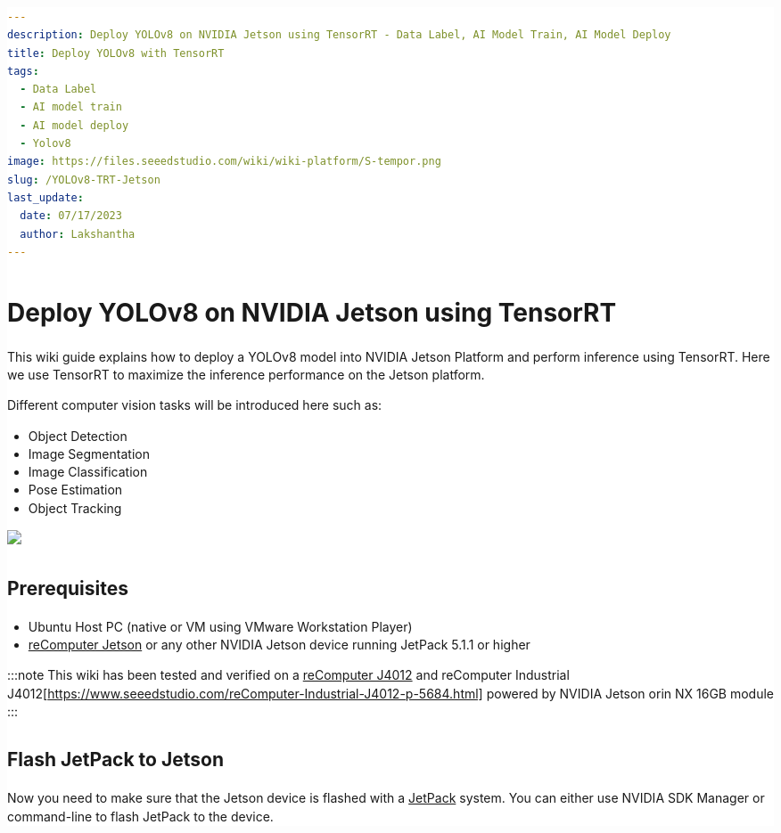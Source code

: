 ```yaml
---
description: Deploy YOLOv8 on NVIDIA Jetson using TensorRT - Data Label, AI Model Train, AI Model Deploy
title: Deploy YOLOv8 with TensorRT
tags:
  - Data Label
  - AI model train
  - AI model deploy
  - Yolov8
image: https://files.seeedstudio.com/wiki/wiki-platform/S-tempor.png
slug: /YOLOv8-TRT-Jetson
last_update:
  date: 07/17/2023
  author: Lakshantha
---
```


# Deploy YOLOv8 on NVIDIA Jetson using TensorRT

This wiki guide explains how to deploy a YOLOv8 model into NVIDIA Jetson Platform and perform inference using TensorRT. Here we use TensorRT to maximize the inference performance on the Jetson platform.

Different computer vision tasks will be introduced here such as:

- Object Detection
- Image Segmentation
- Image Classification
- Pose Estimation
- Object Tracking

<div style={{textAlign:'center'}}><img src="https://files.seeedstudio.com/wiki/YOLOV8-TRT/8.gif
" style={{width:1000, height:'auto'}}/></div>

## Prerequisites

- Ubuntu Host PC (native or VM using VMware Workstation Player)
- [reComputer Jetson](https://www.seeedstudio.com/reComputer-J4012-p-5586.html) or any other NVIDIA Jetson device running JetPack 5.1.1 or higher

:::note
This wiki has been tested and verified on a [reComputer J4012](https://www.seeedstudio.com/reComputer-J4012-p-5586.html) and reComputer Industrial J4012[https://www.seeedstudio.com/reComputer-Industrial-J4012-p-5684.html] powered by NVIDIA Jetson orin NX 16GB module 
:::

## Flash JetPack to Jetson

Now you need to make sure that the Jetson device is flashed with a [JetPack](https://developer.nvidia.com/embedded/jetpack) system. You can either use NVIDIA SDK Manager or command-line to flash JetPack to the device.
